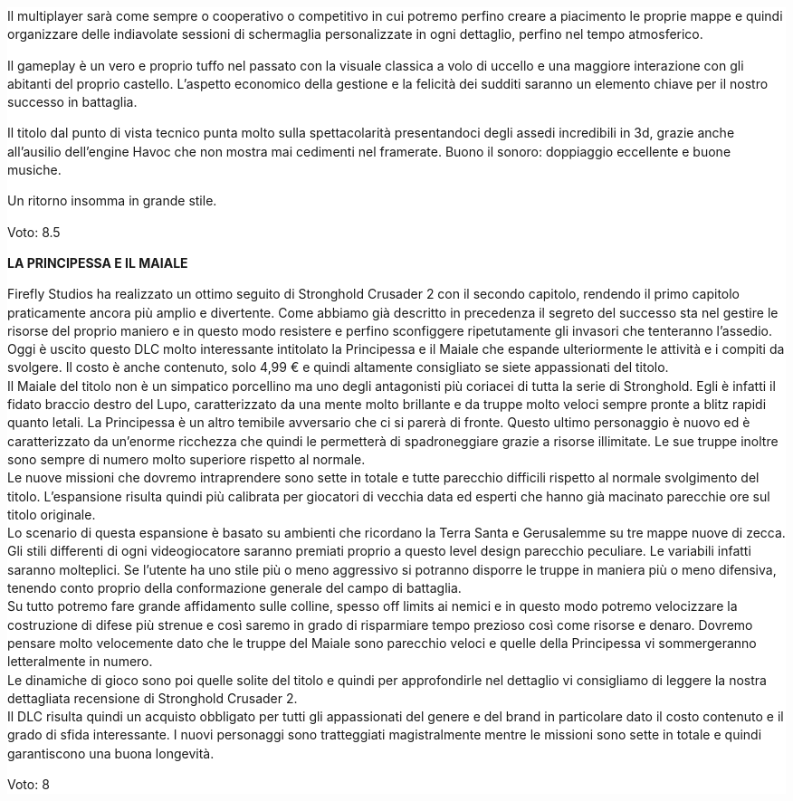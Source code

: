 Il multiplayer sarà come sempre o cooperativo o competitivo in cui potremo perfino creare a piacimento le proprie mappe e quindi organizzare delle indiavolate sessioni di schermaglia personalizzate in ogni dettaglio, perfino nel tempo atmosferico.

Il gameplay è un vero e proprio tuffo nel passato con la visuale classica a volo di uccello e una maggiore interazione con gli abitanti del proprio castello. L’aspetto economico della gestione e la felicità dei sudditi saranno un elemento chiave per il nostro successo in battaglia.

Il titolo dal punto di vista tecnico punta molto sulla spettacolarità presentandoci degli assedi incredibili in 3d, grazie anche all’ausilio dell’engine Havoc che non mostra mai cedimenti nel framerate. Buono il sonoro: doppiaggio eccellente e buone musiche.

Un ritorno insomma in grande stile.

Voto: 8.5

**LA PRINCIPESSA E IL MAIALE**

Firefly Studios ha realizzato un ottimo seguito di Stronghold Crusader 2 con il secondo capitolo, rendendo il primo capitolo praticamente ancora più amplio e divertente. Come abbiamo già descritto in precedenza il segreto del successo sta nel gestire le risorse del proprio maniero e in questo modo resistere e perfino sconfiggere ripetutamente gli invasori che tenteranno l’assedio. Oggi è uscito questo DLC molto interessante intitolato la Principessa e il Maiale che espande ulteriormente le attività e i compiti da svolgere. Il costo è anche contenuto, solo 4,99 € e quindi altamente consigliato se siete appassionati del titolo.  
Il Maiale del titolo non è un simpatico porcellino ma uno degli antagonisti più coriacei di tutta la serie di Stronghold. Egli è infatti il fidato braccio destro del Lupo, caratterizzato da una mente molto brillante e da truppe molto veloci sempre pronte a blitz rapidi quanto letali. La Principessa è un altro temibile avversario che ci si parerà di fronte. Questo ultimo personaggio è nuovo ed è caratterizzato da un’enorme ricchezza che quindi le permetterà di spadroneggiare grazie a risorse illimitate. Le sue truppe inoltre sono sempre di numero molto superiore rispetto al normale.  
Le nuove missioni che dovremo intraprendere sono sette in totale e tutte parecchio difficili rispetto al normale svolgimento del titolo. L’espansione risulta quindi più calibrata per giocatori di vecchia data ed esperti che hanno già macinato parecchie ore sul titolo originale.  
Lo scenario di questa espansione è basato su ambienti che ricordano la Terra Santa e Gerusalemme su tre mappe nuove di zecca. Gli stili differenti di ogni videogiocatore saranno premiati proprio a questo level design parecchio peculiare. Le variabili infatti saranno molteplici. Se l’utente ha uno stile più o meno aggressivo si potranno disporre le truppe in maniera più o meno difensiva, tenendo conto proprio della conformazione generale del campo di battaglia.  
Su tutto potremo fare grande affidamento sulle colline, spesso off limits ai nemici e in questo modo potremo velocizzare la costruzione di difese più strenue e così saremo in grado di risparmiare tempo prezioso così come risorse e denaro. Dovremo pensare molto velocemente dato che le truppe del Maiale sono parecchio veloci e quelle della Principessa vi sommergeranno letteralmente in numero.  
Le dinamiche di gioco sono poi quelle solite del titolo e quindi per approfondirle nel dettaglio vi consigliamo di leggere la nostra dettagliata recensione di Stronghold Crusader 2.  
Il DLC risulta quindi un acquisto obbligato per tutti gli appassionati del genere e del brand in particolare dato il costo contenuto e il grado di sfida interessante. I nuovi personaggi sono tratteggiati magistralmente mentre le missioni sono sette in totale e quindi garantiscono una buona longevità.

Voto: 8
